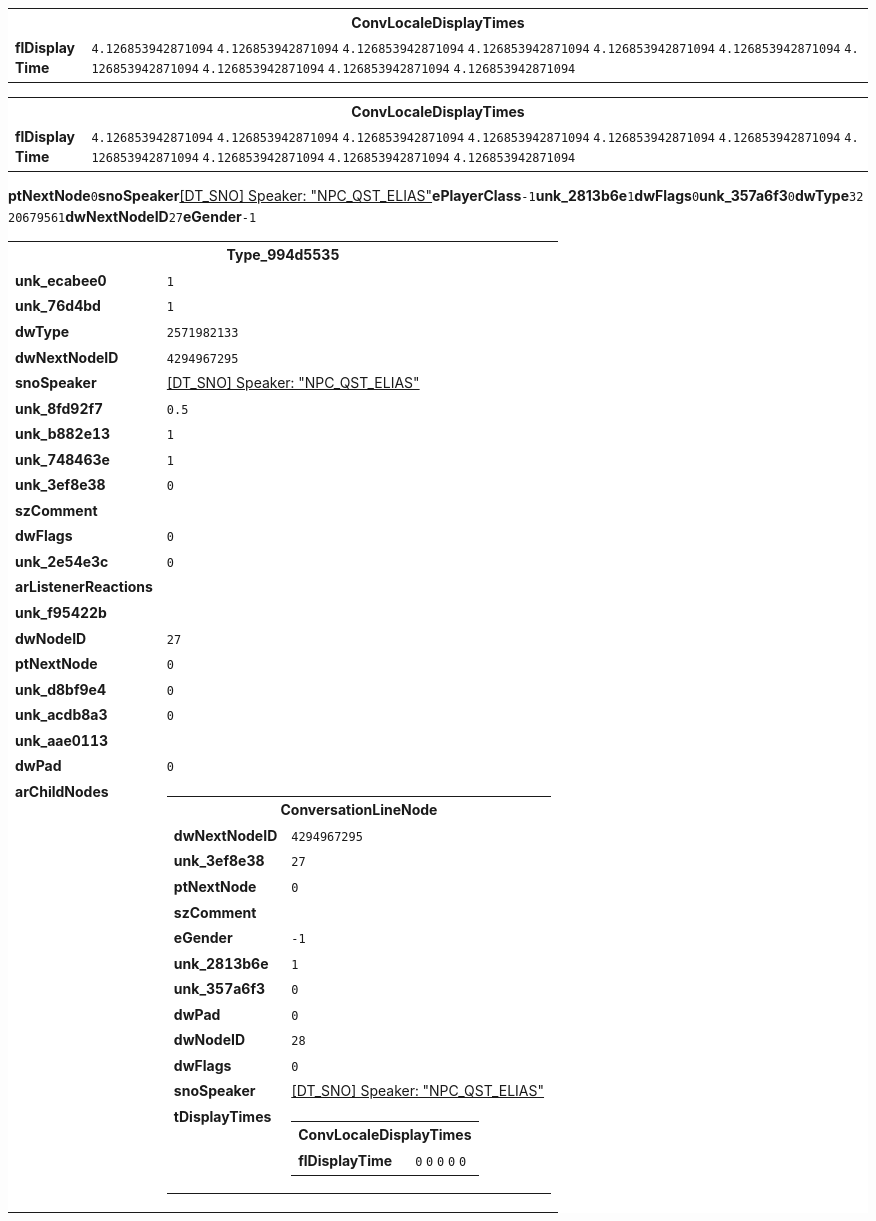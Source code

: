 
<table><tr><th colspan="100%">ConvLocaleDisplayTimes</th></tr><tr><td><b>flDisplayTime</b></td><td><code>4.126853942871094</code>
<code>4.126853942871094</code>
<code>4.126853942871094</code>
<code>4.126853942871094</code>
<code>4.126853942871094</code>
<code>4.126853942871094</code>
<code>4.126853942871094</code>
<code>4.126853942871094</code>
<code>4.126853942871094</code>
<code>4.126853942871094</code>
</td></tr></table>


<table><tr><th colspan="100%">ConvLocaleDisplayTimes</th></tr><tr><td><b>flDisplayTime</b></td><td><code>4.126853942871094</code>
<code>4.126853942871094</code>
<code>4.126853942871094</code>
<code>4.126853942871094</code>
<code>4.126853942871094</code>
<code>4.126853942871094</code>
<code>4.126853942871094</code>
<code>4.126853942871094</code>
<code>4.126853942871094</code>
<code>4.126853942871094</code>
</td></tr></table>


</td></tr><tr><td><b>ptNextNode</b></td><td><code>0</code></td></tr><tr><td><b>snoSpeaker</b></td><td><a href="..\Speaker\NPC_QST_ELIAS.spk.md">[DT_SNO] Speaker: "NPC_QST_ELIAS"</a></td></tr><tr><td><b>ePlayerClass</b></td><td><code>-1</code></td></tr><tr><td><b>unk_2813b6e</b></td><td><code>1</code></td></tr><tr><td><b>dwFlags</b></td><td><code>0</code></td></tr><tr><td><b>unk_357a6f3</b></td><td><code>0</code></td></tr><tr><td><b>dwType</b></td><td><code>3220679561</code></td></tr><tr><td><b>dwNextNodeID</b></td><td><code>27</code></td></tr><tr><td><b>eGender</b></td><td><code>-1</code></td></tr></table>


</td></tr></table>


<table><tr><th colspan="100%">Type_994d5535</th></tr><tr><td><b>unk_ecabee0</b></td><td><code>1</code></td></tr><tr><td><b>unk_76d4bd</b></td><td><code>1</code></td></tr><tr><td><b>dwType</b></td><td><code>2571982133</code></td></tr><tr><td><b>dwNextNodeID</b></td><td><code>4294967295</code></td></tr><tr><td><b>snoSpeaker</b></td><td><a href="..\Speaker\NPC_QST_ELIAS.spk.md">[DT_SNO] Speaker: "NPC_QST_ELIAS"</a></td></tr><tr><td><b>unk_8fd92f7</b></td><td><code>0.5</code></td></tr><tr><td><b>unk_b882e13</b></td><td><code>1</code></td></tr><tr><td><b>unk_748463e</b></td><td><code>1</code></td></tr><tr><td><b>unk_3ef8e38</b></td><td><code>0</code></td></tr><tr><td><b>szComment</b></td><td><code></code></td></tr><tr><td><b>dwFlags</b></td><td><code>0</code></td></tr><tr><td><b>unk_2e54e3c</b></td><td><code>0</code></td></tr><tr><td><b>arListenerReactions</b></td><td></td></tr><tr><td><b>unk_f95422b</b></td><td></td></tr><tr><td><b>dwNodeID</b></td><td><code>27</code></td></tr><tr><td><b>ptNextNode</b></td><td><code>0</code></td></tr><tr><td><b>unk_d8bf9e4</b></td><td><code>0</code></td></tr><tr><td><b>unk_acdb8a3</b></td><td><code>0</code></td></tr><tr><td><b>unk_aae0113</b></td><td></td></tr><tr><td><b>dwPad</b></td><td><code>0</code></td></tr><tr><td><b>arChildNodes</b></td><td><table><tr><th colspan="100%">ConversationLineNode</th></tr><tr><td><b>dwNextNodeID</b></td><td><code>4294967295</code></td></tr><tr><td><b>unk_3ef8e38</b></td><td><code>27</code></td></tr><tr><td><b>ptNextNode</b></td><td><code>0</code></td></tr><tr><td><b>szComment</b></td><td><code></code></td></tr><tr><td><b>eGender</b></td><td><code>-1</code></td></tr><tr><td><b>unk_2813b6e</b></td><td><code>1</code></td></tr><tr><td><b>unk_357a6f3</b></td><td><code>0</code></td></tr><tr><td><b>dwPad</b></td><td><code>0</code></td></tr><tr><td><b>dwNodeID</b></td><td><code>28</code></td></tr><tr><td><b>dwFlags</b></td><td><code>0</code></td></tr><tr><td><b>snoSpeaker</b></td><td><a href="..\Speaker\NPC_QST_ELIAS.spk.md">[DT_SNO] Speaker: "NPC_QST_ELIAS"</a></td></tr><tr><td><b>tDisplayTimes</b></td><td><table><tr><th colspan="100%">ConvLocaleDisplayTimes</th></tr><tr><td><b>flDisplayTime</b></td><td><code>0</code>
<code>0</code>
<code>0</code>
<code>0</code>
<code>0</code>